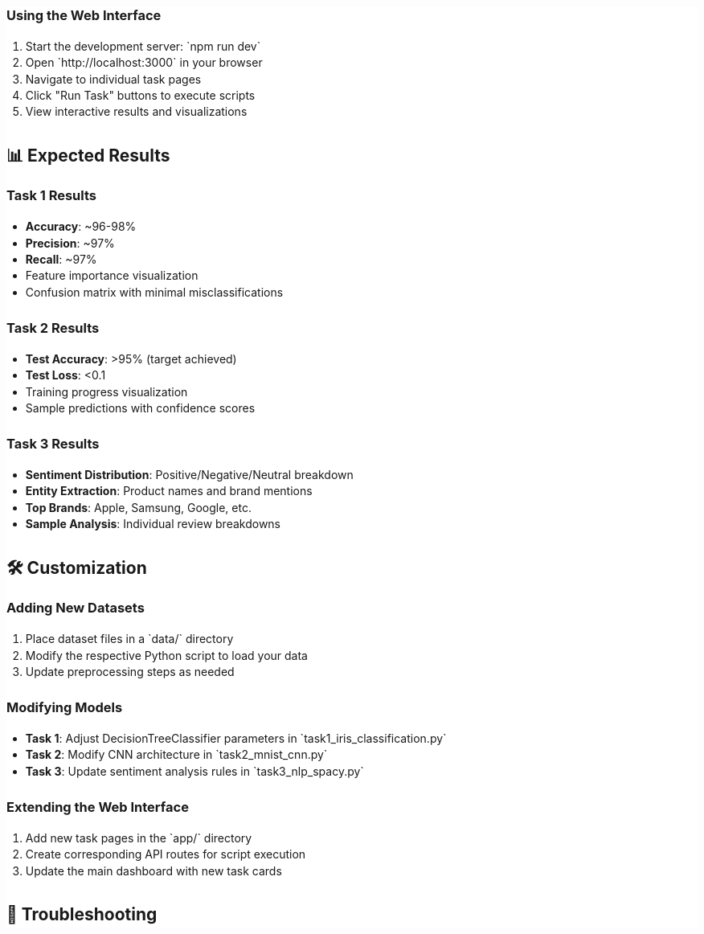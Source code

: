 ### Using the Web Interface

1. Start the development server: \`npm run dev\`
2. Open \`http://localhost:3000\` in your browser
3. Navigate to individual task pages
4. Click "Run Task" buttons to execute scripts
5. View interactive results and visualizations

## 📊 Expected Results

### Task 1 Results
- **Accuracy**: ~96-98%
- **Precision**: ~97%
- **Recall**: ~97%
- Feature importance visualization
- Confusion matrix with minimal misclassifications

### Task 2 Results
- **Test Accuracy**: >95% (target achieved)
- **Test Loss**: <0.1
- Training progress visualization
- Sample predictions with confidence scores

### Task 3 Results
- **Sentiment Distribution**: Positive/Negative/Neutral breakdown
- **Entity Extraction**: Product names and brand mentions
- **Top Brands**: Apple, Samsung, Google, etc.
- **Sample Analysis**: Individual review breakdowns

## 🛠️ Customization

### Adding New Datasets
1. Place dataset files in a \`data/\` directory
2. Modify the respective Python script to load your data
3. Update preprocessing steps as needed

### Modifying Models
- **Task 1**: Adjust DecisionTreeClassifier parameters in \`task1_iris_classification.py\`
- **Task 2**: Modify CNN architecture in \`task2_mnist_cnn.py\`
- **Task 3**: Update sentiment analysis rules in \`task3_nlp_spacy.py\`

### Extending the Web Interface
1. Add new task pages in the \`app/\` directory
2. Create corresponding API routes for script execution
3. Update the main dashboard with new task cards

## 🔧 Troubleshooting
